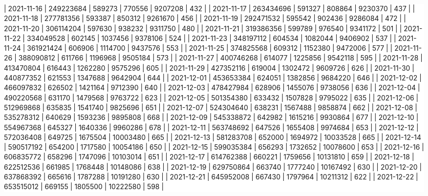 | 2021-11-16 | 249223684 | 589273 | 770556 | 9207208 | 432 |
| 2021-11-17 | 263434696 | 591327 | 808864 | 9230370 | 437 |
| 2021-11-18 | 277781356 | 593387 | 850312 | 9261670 | 456 |
| 2021-11-19 | 292471532 | 595542 | 902436 | 9286084 | 472 |
| 2021-11-20 | 306114204 | 597630 | 938232 | 9311750 | 480 |
| 2021-11-21 | 319386356 | 599789 | 976540 | 9341172 | 501 |
| 2021-11-22 | 334049528 | 602145 | 1037456 | 9378106 | 524 |
| 2021-11-23 | 348197112 | 604534 | 1082044 | 9406902 | 537 |
| 2021-11-24 | 361921424 | 606906 | 1114700 | 9437576 | 553 |
| 2021-11-25 | 374825568 | 609312 | 1152380 | 9472006 | 577 |
| 2021-11-26 | 388090812 | 611766 | 1196968 | 9505184 | 573 |
| 2021-11-27 | 400746268 | 614077 | 1225856 | 9542118 | 595 |
| 2021-11-28 | 413470804 | 616443 | 1262280 | 9575296 | 605 |
| 2021-11-29 | 427352116 | 619004 | 1302472 | 9609726 | 626 |
| 2021-11-30 | 440877352 | 621553 | 1347688 | 9642904 | 644 |
| 2021-12-01 | 453653384 | 624051 | 1382856 | 9684220 | 646 |
| 2021-12-02 | 466097832 | 626502 | 1421164 | 9712390 | 640 |
| 2021-12-03 | 478427984 | 628906 | 1455076 | 9738056 | 636 |
| 2021-12-04 | 490220568 | 631170 | 1479568 | 9763722 | 623 |
| 2021-12-05 | 501354380 | 633432 | 1507828 | 9795022 | 635 |
| 2021-12-06 | 512969868 | 635835 | 1541740 | 9825696 | 651 |
| 2021-12-07 | 524304640 | 638231 | 1567488 | 9858874 | 662 |
| 2021-12-08 | 535278312 | 640629 | 1593236 | 9895808 | 668 |
| 2021-12-09 | 545338872 | 642982 | 1615216 | 9930864 | 677 |
| 2021-12-10 | 554967368 | 645327 | 1640336 | 9960286 | 678 |
| 2021-12-11 | 563748692 | 647526 | 1655408 | 9974684 | 653 |
| 2021-12-12 | 572036408 | 649725 | 1675504 | 10003480 | 665 |
| 2021-12-13 | 581283708 | 652000 | 1694972 | 10033528 | 665 |
| 2021-12-14 | 590517192 | 654200 | 1717580 | 10054186 | 650 |
| 2021-12-15 | 599035384 | 656293 | 1732652 | 10078600 | 653 |
| 2021-12-16 | 606835772 | 658296 | 1747096 | 10103014 | 651 |
| 2021-12-17 | 614762388 | 660221 | 1759656 | 10131810 | 659 |
| 2021-12-18 | 622512536 | 661985 | 1768448 | 10148086 | 638 |
| 2021-12-19 | 629750864 | 663740 | 1777240 | 10167492 | 630 |
| 2021-12-20 | 637868392 | 665616 | 1787288 | 10191280 | 630 |
| 2021-12-21 | 645952008 | 667430 | 1797964 | 10211312 | 622 |
| 2021-12-22 | 653515012 | 669155 | 1805500 | 10222580 | 598 |